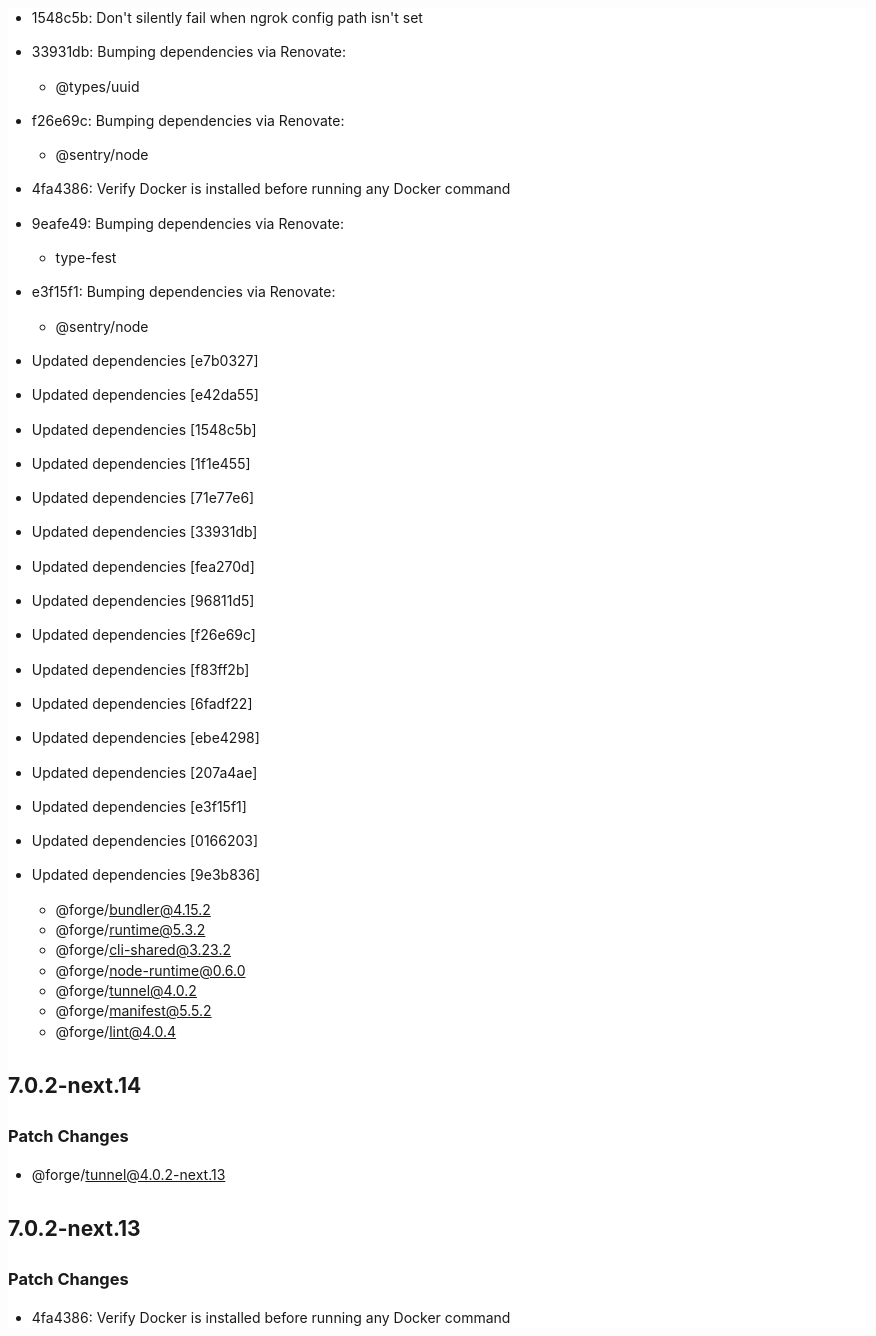 - 1548c5b: Don't silently fail when ngrok config path isn't set
- 33931db: Bumping dependencies via Renovate:

  - @types/uuid

- f26e69c: Bumping dependencies via Renovate:

  - @sentry/node

- 4fa4386: Verify Docker is installed before running any Docker command
- 9eafe49: Bumping dependencies via Renovate:

  - type-fest

- e3f15f1: Bumping dependencies via Renovate:

  - @sentry/node

- Updated dependencies [e7b0327]
- Updated dependencies [e42da55]
- Updated dependencies [1548c5b]
- Updated dependencies [1f1e455]
- Updated dependencies [71e77e6]
- Updated dependencies [33931db]
- Updated dependencies [fea270d]
- Updated dependencies [96811d5]
- Updated dependencies [f26e69c]
- Updated dependencies [f83ff2b]
- Updated dependencies [6fadf22]
- Updated dependencies [ebe4298]
- Updated dependencies [207a4ae]
- Updated dependencies [e3f15f1]
- Updated dependencies [0166203]
- Updated dependencies [9e3b836]
  - @forge/bundler@4.15.2
  - @forge/runtime@5.3.2
  - @forge/cli-shared@3.23.2
  - @forge/node-runtime@0.6.0
  - @forge/tunnel@4.0.2
  - @forge/manifest@5.5.2
  - @forge/lint@4.0.4

## 7.0.2-next.14

### Patch Changes

- @forge/tunnel@4.0.2-next.13

## 7.0.2-next.13

### Patch Changes

- 4fa4386: Verify Docker is installed before running any Docker command
